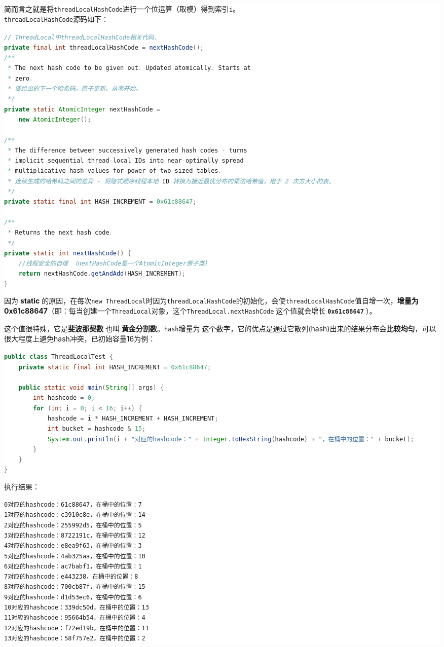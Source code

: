 简而言之就是将`threadLocalHashCode`进行一个位运算（取模）得到索引`i`。  
`threadLocalHashCode`源码如下：
```java
// ThreadLocal中threadLocalHashCode相关代码.
private final int threadLocalHashCode = nextHashCode();
/**
 * The next hash code to be given out. Updated atomically. Starts at
 * zero.
 * 要给出的下一个哈希码。原子更新。从零开始。
 */
private static AtomicInteger nextHashCode =
    new AtomicInteger();

/**
 * The difference between successively generated hash codes - turns
 * implicit sequential thread-local IDs into near-optimally spread
 * multiplicative hash values for power-of-two-sized tables.
 * 连续生成的哈希码之间的差异 - 将隐式顺序线程本地 ID 转换为接近最优分布的乘法哈希值，用于 2 次方大小的表。
 */
private static final int HASH_INCREMENT = 0x61c88647;

/**
 * Returns the next hash code.
 */
private static int nextHashCode() {
    //线程安全的自增 （nextHashCode是一个AtomicInteger原子类）
    return nextHashCode.getAndAdd(HASH_INCREMENT);
}
```
因为 **static** 的原因，在每次`new ThreadLocal`时因为`threadLocalHashCode`的初始化，会使`threadLocalHashCode`值自增一次，**增量为0x61c88647**（即：每当创建一个`ThreadLocal`对象，这个`ThreadLocal.nextHashCode` 这个值就会增长 **`0x61c88647`** ）。

这个值很特殊，它是**斐波那契数** 也叫 **黄金分割数**。`hash`增量为 这个数字，它的优点是通过它散列(hash)出来的结果分布会**比较均匀**，可以很大程度上避免hash冲突，已初始容量16为例：
```java
public class ThreadLocalTest {
    private static final int HASH_INCREMENT = 0x61c88647;

    public static void main(String[] args) {
        int hashcode = 0;
        for (int i = 0; i < 16; i++) {
            hashcode = i * HASH_INCREMENT + HASH_INCREMENT;
            int bucket = hashcode & 15;
            System.out.println(i + "对应的hashcode：" + Integer.toHexString(hashcode) + "，在桶中的位置：" + bucket);
        }
    }
}
```
执行结果：
```
0对应的hashcode：61c88647，在桶中的位置：7
1对应的hashcode：c3910c8e，在桶中的位置：14
2对应的hashcode：255992d5，在桶中的位置：5
3对应的hashcode：8722191c，在桶中的位置：12
4对应的hashcode：e8ea9f63，在桶中的位置：3
5对应的hashcode：4ab325aa，在桶中的位置：10
6对应的hashcode：ac7babf1，在桶中的位置：1
7对应的hashcode：e443238，在桶中的位置：8
8对应的hashcode：700cb87f，在桶中的位置：15
9对应的hashcode：d1d53ec6，在桶中的位置：6
10对应的hashcode：339dc50d，在桶中的位置：13
11对应的hashcode：95664b54，在桶中的位置：4
12对应的hashcode：f72ed19b，在桶中的位置：11
13对应的hashcode：58f757e2，在桶中的位置：2
```